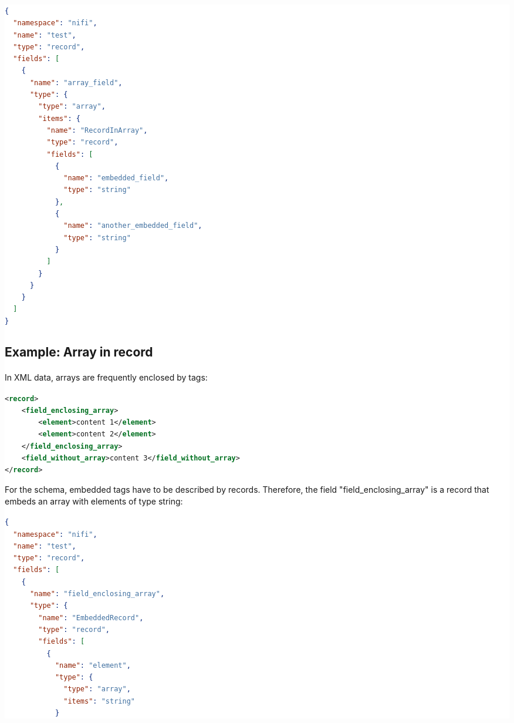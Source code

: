 ```json
{
  "namespace": "nifi",
  "name": "test",
  "type": "record",
  "fields": [
    {
      "name": "array_field",
      "type": {
        "type": "array",
        "items": {
          "name": "RecordInArray",
          "type": "record",
          "fields": [
            {
              "name": "embedded_field",
              "type": "string"
            },
            {
              "name": "another_embedded_field",
              "type": "string"
            }
          ]
        }
      }
    }
  ]
}
```

## Example: Array in record

In XML data, arrays are frequently enclosed by tags:

```xml
<record>
    <field_enclosing_array>
        <element>content 1</element>
        <element>content 2</element>
    </field_enclosing_array>
    <field_without_array>content 3</field_without_array>
</record>
```

For the schema, embedded tags have to be described by records. Therefore, the field "field\_enclosing\_array" is a
record that embeds an array with elements of type string:

```json
{
  "namespace": "nifi",
  "name": "test",
  "type": "record",
  "fields": [
    {
      "name": "field_enclosing_array",
      "type": {
        "name": "EmbeddedRecord",
        "type": "record",
        "fields": [
          {
            "name": "element",
            "type": {
              "type": "array",
              "items": "string"
            }
```